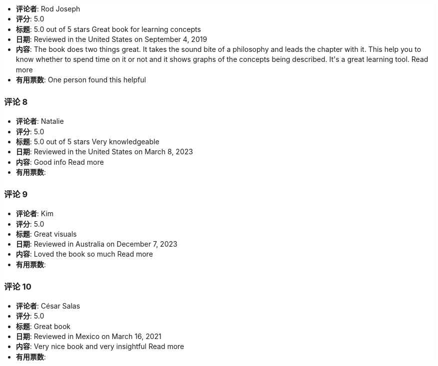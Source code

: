 - **评论者**: Rod Joseph
- **评分**: 5.0
- **标题**: 5.0 out of 5 stars
Great book for learning concepts
- **日期**: Reviewed in the United States on September 4, 2019
- **内容**: The book does two things great. It takes the sound bite of a philosophy and leads the chapter with it. This help you to know whether to spend time on it or not and it shows graphs of the concepts being described. It's a great learning tool.
Read more
- **有用票数**: One person found this helpful

### 评论 8

- **评论者**: Natalie
- **评分**: 5.0
- **标题**: 5.0 out of 5 stars
Very knowledgeable
- **日期**: Reviewed in the United States on March 8, 2023
- **内容**: Good info
Read more
- **有用票数**: 

### 评论 9

- **评论者**: Kim
- **评分**: 5.0
- **标题**: Great visuals
- **日期**: Reviewed in Australia on December 7, 2023
- **内容**: Loved the book so much
Read more
- **有用票数**: 

### 评论 10

- **评论者**: César Salas
- **评分**: 5.0
- **标题**: Great book
- **日期**: Reviewed in Mexico on March 16, 2021
- **内容**: Very nice book and very insightful
Read more
- **有用票数**: 
